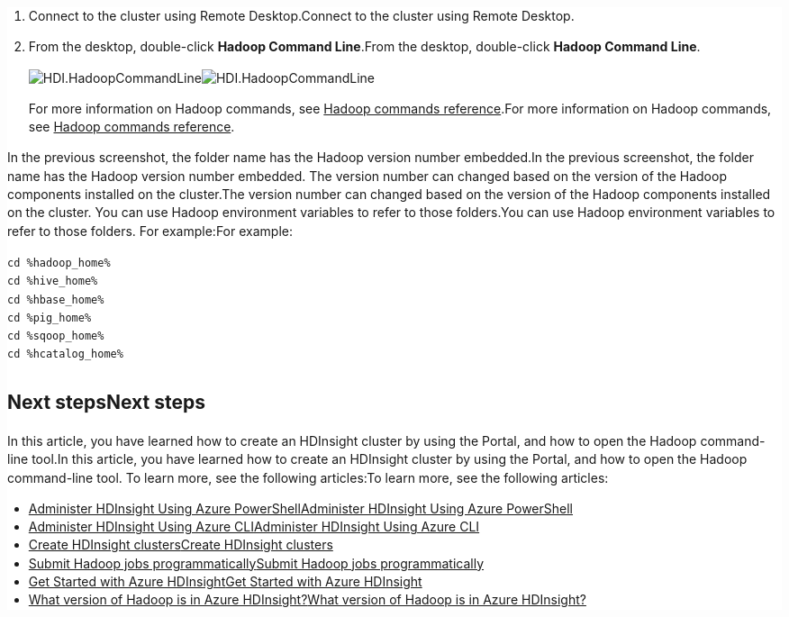 1. <span data-ttu-id="3d815-369">Connect to the cluster using Remote Desktop.</span><span class="sxs-lookup"><span data-stu-id="3d815-369">Connect to the cluster using Remote Desktop.</span></span>
2. <span data-ttu-id="3d815-370">From the desktop, double-click **Hadoop Command Line**.</span><span class="sxs-lookup"><span data-stu-id="3d815-370">From the desktop, double-click **Hadoop Command Line**.</span></span>

    <span data-ttu-id="3d815-371">![HDI.HadoopCommandLine][image-hadoopcommandline]</span><span class="sxs-lookup"><span data-stu-id="3d815-371">![HDI.HadoopCommandLine][image-hadoopcommandline]</span></span>

    <span data-ttu-id="3d815-372">For more information on Hadoop commands, see [Hadoop commands reference](http://hadoop.apache.org/docs/current/hadoop-project-dist/hadoop-common/CommandsManual.html).</span><span class="sxs-lookup"><span data-stu-id="3d815-372">For more information on Hadoop commands, see [Hadoop commands reference](http://hadoop.apache.org/docs/current/hadoop-project-dist/hadoop-common/CommandsManual.html).</span></span>

<span data-ttu-id="3d815-373">In the previous screenshot, the folder name has the Hadoop version number embedded.</span><span class="sxs-lookup"><span data-stu-id="3d815-373">In the previous screenshot, the folder name has the Hadoop version number embedded.</span></span> <span data-ttu-id="3d815-374">The version number can changed based on the version of the Hadoop components installed on the cluster.</span><span class="sxs-lookup"><span data-stu-id="3d815-374">The version number can changed based on the version of the Hadoop components installed on the cluster.</span></span> <span data-ttu-id="3d815-375">You can use Hadoop environment variables to refer to those folders.</span><span class="sxs-lookup"><span data-stu-id="3d815-375">You can use Hadoop environment variables to refer to those folders.</span></span> <span data-ttu-id="3d815-376">For example:</span><span class="sxs-lookup"><span data-stu-id="3d815-376">For example:</span></span>

    cd %hadoop_home%
    cd %hive_home%
    cd %hbase_home%
    cd %pig_home%
    cd %sqoop_home%
    cd %hcatalog_home%

## <a name="next-steps"></a><span data-ttu-id="3d815-377">Next steps</span><span class="sxs-lookup"><span data-stu-id="3d815-377">Next steps</span></span>
<span data-ttu-id="3d815-378">In this article, you have learned how to create an HDInsight cluster by using the Portal, and how to open the Hadoop command-line tool.</span><span class="sxs-lookup"><span data-stu-id="3d815-378">In this article, you have learned how to create an HDInsight cluster by using the Portal, and how to open the Hadoop command-line tool.</span></span> <span data-ttu-id="3d815-379">To learn more, see the following articles:</span><span class="sxs-lookup"><span data-stu-id="3d815-379">To learn more, see the following articles:</span></span>

* [<span data-ttu-id="3d815-380">Administer HDInsight Using Azure PowerShell</span><span class="sxs-lookup"><span data-stu-id="3d815-380">Administer HDInsight Using Azure PowerShell</span></span>](hdinsight-administer-use-powershell.md)
* [<span data-ttu-id="3d815-381">Administer HDInsight Using Azure CLI</span><span class="sxs-lookup"><span data-stu-id="3d815-381">Administer HDInsight Using Azure CLI</span></span>](hdinsight-administer-use-command-line.md)
* [<span data-ttu-id="3d815-382">Create HDInsight clusters</span><span class="sxs-lookup"><span data-stu-id="3d815-382">Create HDInsight clusters</span></span>](hdinsight-provision-clusters.md)
* [<span data-ttu-id="3d815-383">Submit Hadoop jobs programmatically</span><span class="sxs-lookup"><span data-stu-id="3d815-383">Submit Hadoop jobs programmatically</span></span>](hdinsight-submit-hadoop-jobs-programmatically.md)
* [<span data-ttu-id="3d815-384">Get Started with Azure HDInsight</span><span class="sxs-lookup"><span data-stu-id="3d815-384">Get Started with Azure HDInsight</span></span>](hdinsight-hadoop-linux-tutorial-get-started.md)
* [<span data-ttu-id="3d815-385">What version of Hadoop is in Azure HDInsight?</span><span class="sxs-lookup"><span data-stu-id="3d815-385">What version of Hadoop is in Azure HDInsight?</span></span>](hdinsight-component-versioning.md)


[azure-portal]: https://portal.azure.com
[image-hadoopcommandline]: https://docstestmedia1.blob.core.windows.net/azure-media/articles/hdinsight/media/hdinsight-administer-use-management-portal/hdinsight-hadoop-command-line.png "Hadoop command line"